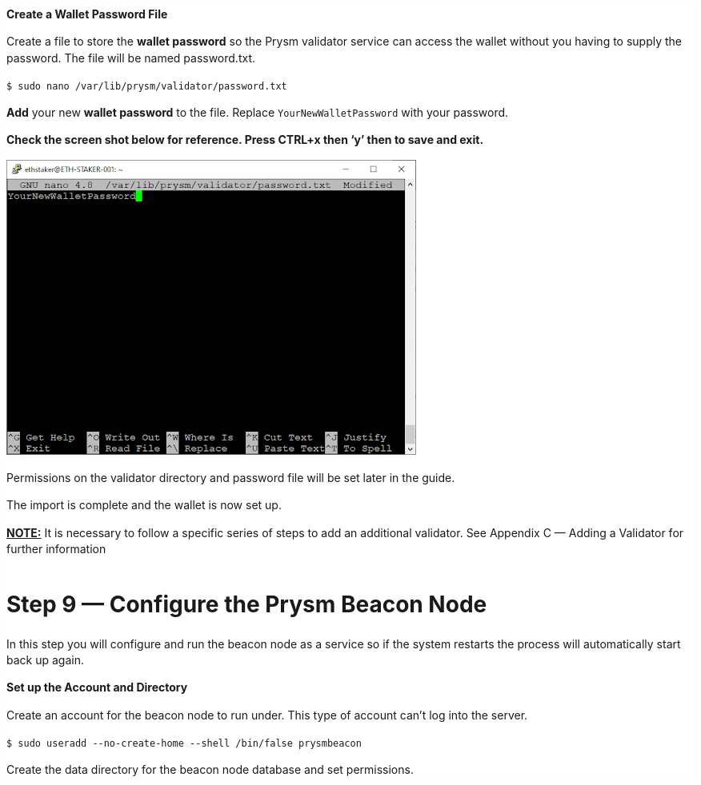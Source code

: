 **Create a Wallet Password File**

Create a file to store the **wallet password** so the Prysm validator service can access the wallet without you having to supply the password. The file will be named password.txt.

```
$ sudo nano /var/lib/prysm/validator/password.txt
```

**Add** your new **wallet password** to the file. Replace `YourNewWalletPassword` with your password.

**Check the screen shot below for reference. Press CTRL+x then ‘y’ then <enter> to save and exit.**

![Validator CLI Password Config](images/validator-cli-password-config.png)

Permissions on the validator directory and password file will be set later in the guide.

The import is complete and the wallet is now set up.

<ins>**NOTE:**</ins> It is necessary to follow a specific series of steps to add an additional validator. See Appendix C — Adding a Validator for further information

# Step 9 — Configure the Prysm Beacon Node

In this step you will configure and run the beacon node as a service so if the system restarts the process will automatically start back up again.

**Set up the Account and Directory**

Create an account for the beacon node to run under. This type of account can’t log into the server.

```
$ sudo useradd --no-create-home --shell /bin/false prysmbeacon
```

Create the data directory for the beacon node database and set permissions.
